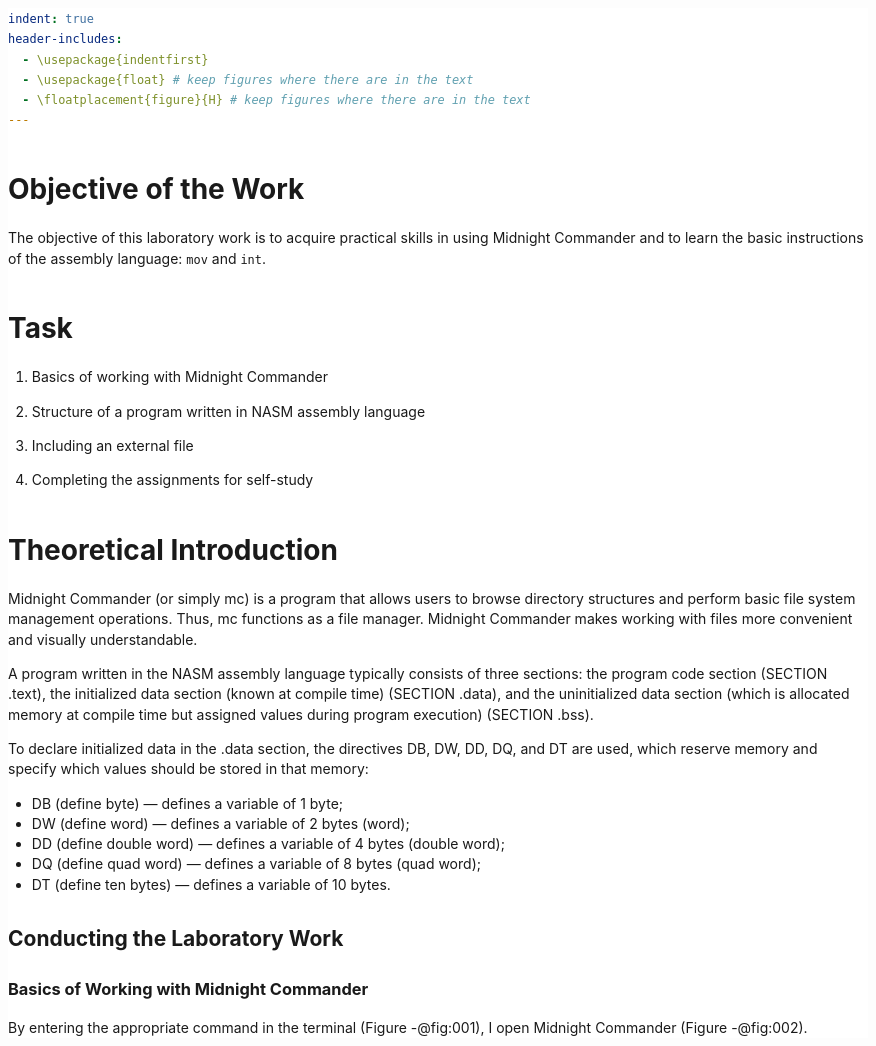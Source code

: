 ```yaml
indent: true
header-includes:
  - \usepackage{indentfirst}
  - \usepackage{float} # keep figures where there are in the text
  - \floatplacement{figure}{H} # keep figures where there are in the text
---
```

# Objective of the Work

The objective of this laboratory work is to acquire practical skills in using Midnight Commander and to learn the basic instructions of the assembly language: `mov` and `int`.

# Task

1. Basics of working with Midnight Commander

2. Structure of a program written in NASM assembly language

3. Including an external file

4. Completing the assignments for self-study

# Theoretical Introduction

Midnight Commander (or simply mc) is a program that allows users to browse directory structures and perform basic file system management operations. Thus, mc functions as a file manager. Midnight Commander makes working with files more convenient and visually understandable.

A program written in the NASM assembly language typically consists of three sections: the program code section (SECTION .text), the initialized data section (known at compile time) (SECTION .data), and the uninitialized data section (which is allocated memory at compile time but assigned values during program execution) (SECTION .bss).

To declare initialized data in the .data section, the directives DB, DW, DD, DQ, and DT are used, which reserve memory and specify which values should be stored in that memory:

- DB (define byte) — defines a variable of 1 byte;
- DW (define word) — defines a variable of 2 bytes (word);
- DD (define double word) — defines a variable of 4 bytes (double word);
- DQ (define quad word) — defines a variable of 8 bytes (quad word);
- DT (define ten bytes) — defines a variable of 10 bytes.

## Conducting the Laboratory Work

### Basics of Working with Midnight Commander

By entering the appropriate command in the terminal (Figure -@fig:001), I open Midnight Commander (Figure -@fig:002).
